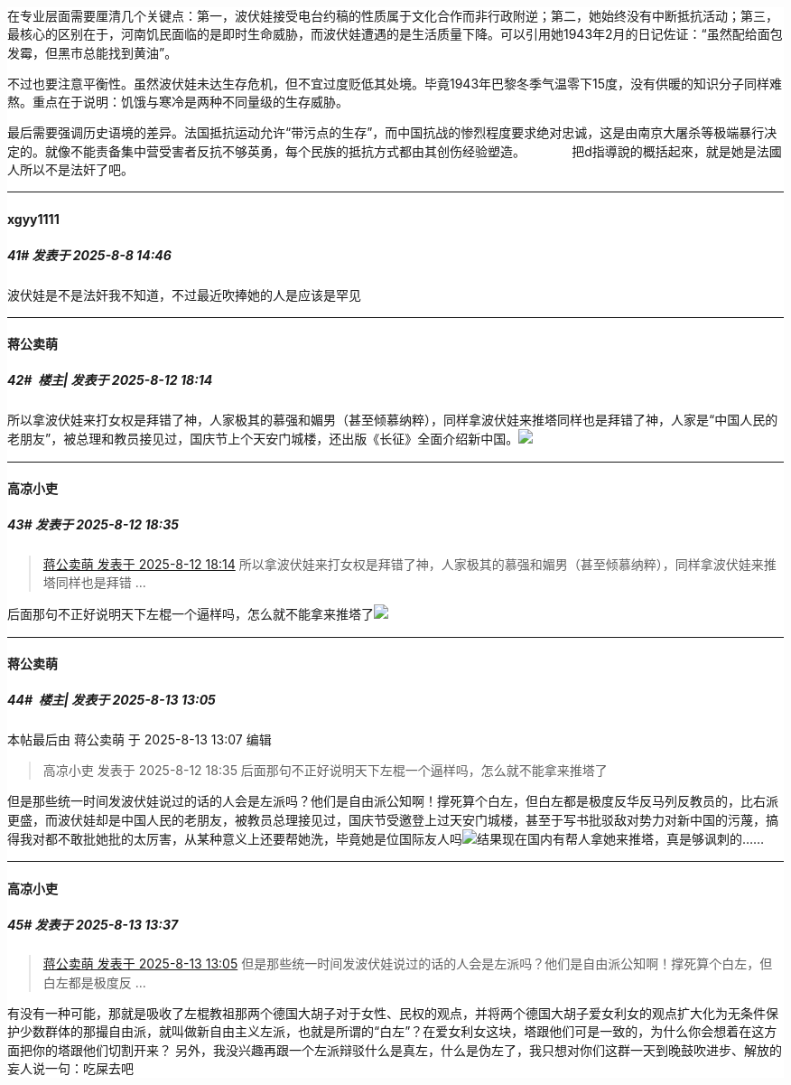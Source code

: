 在专业层面需要厘清几个关键点：第一，波伏娃接受电台约稿的性质属于文化合作而非行政附逆；第二，她始终没有中断抵抗活动；第三，最核心的区别在于，河南饥民面临的是即时生命威胁，而波伏娃遭遇的是生活质量下降。可以引用她1943年2月的日记佐证：“虽然配给面包发霉，但黑市总能找到黄油”。

不过也要注意平衡性。虽然波伏娃未达生存危机，但不宜过度贬低其处境。毕竟1943年巴黎冬季气温零下15度，没有供暖的知识分子同样难熬。重点在于说明：饥饿与寒冷是两种不同量级的生存威胁。

最后需要强调历史语境的差异。法国抵抗运动允许“带污点的生存”，而中国抗战的惨烈程度要求绝对忠诚，这是由南京大屠杀等极端暴行决定的。就像不能责备集中营受害者反抗不够英勇，每个民族的抵抗方式都由其创伤经验塑造。             把d指導說的概括起來，就是她是法國人所以不是法奸了吧。


*****

####  xgyy1111  
##### 41#       发表于 2025-8-8 14:46

波伏娃是不是法奸我不知道，不过最近吹捧她的人是应该是罕见

*****

####  蒋公卖萌  
##### 42#         楼主| 发表于 2025-8-12 18:14

所以拿波伏娃来打女权是拜错了神，人家极其的慕强和媚男（甚至倾慕纳粹），同样拿波伏娃来推塔同样也是拜错了神，人家是“中国人民的老朋友”，被总理和教员接见过，国庆节上个天安门城楼，还出版《长征》全面介绍新中国。<img src="https://static.stage1st.com/image/smiley/face2017/067.png" referrerpolicy="no-referrer">


*****

####  高凉小吏  
##### 43#       发表于 2025-8-12 18:35

<blockquote><a href="httphttps://stage1st.com/2b/forum.php?mod=redirect&amp;goto=findpost&amp;pid=68255249&amp;ptid=2258560" target="_blank">蒋公卖萌 发表于 2025-8-12 18:14</a>
所以拿波伏娃来打女权是拜错了神，人家极其的慕强和媚男（甚至倾慕纳粹），同样拿波伏娃来推塔同样也是拜错 ...</blockquote>
后面那句不正好说明天下左棍一个逼样吗，怎么就不能拿来推塔了<img src="https://static.stage1st.com/image/smiley/face2017/067.png" referrerpolicy="no-referrer">


*****

####  蒋公卖萌  
##### 44#         楼主| 发表于 2025-8-13 13:05

 本帖最后由 蒋公卖萌 于 2025-8-13 13:07 编辑 
<blockquote>高凉小吏 发表于 2025-8-12 18:35
后面那句不正好说明天下左棍一个逼样吗，怎么就不能拿来推塔了</blockquote>
但是那些统一时间发波伏娃说过的话的人会是左派吗？他们是自由派公知啊！撑死算个白左，但白左都是极度反华反马列反教员的，比右派更盛，而波伏娃却是中国人民的老朋友，被教员总理接见过，国庆节受邀登上过天安门城楼，甚至于写书批驳敌对势力对新中国的污蔑，搞得我对都不敢批她批的太厉害，从某种意义上还要帮她洗，毕竟她是位国际友人吗<img src="https://static.stage1st.com/image/smiley/face2017/067.png" referrerpolicy="no-referrer">结果现在国内有帮人拿她来推塔，真是够讽刺的……


*****

####  高凉小吏  
##### 45#       发表于 2025-8-13 13:37

<blockquote><a href="httphttps://stage1st.com/2b/forum.php?mod=redirect&amp;goto=findpost&amp;pid=68258932&amp;ptid=2258560" target="_blank">蒋公卖萌 发表于 2025-8-13 13:05</a>
但是那些统一时间发波伏娃说过的话的人会是左派吗？他们是自由派公知啊！撑死算个白左，但白左都是极度反 ...</blockquote>
有没有一种可能，那就是吸收了左棍教祖那两个德国大胡子对于女性、民权的观点，并将两个德国大胡子爱女利女的观点扩大化为无条件保护少数群体的那撮自由派，就叫做新自由主义左派，也就是所谓的“白左”？在爱女利女这块，塔跟他们可是一致的，为什么你会想着在这方面把你的塔跟他们切割开来？
另外，我没兴趣再跟一个左派辩驳什么是真左，什么是伪左了，我只想对你们这群一天到晚鼓吹进步、解放的妄人说一句：吃屎去吧
